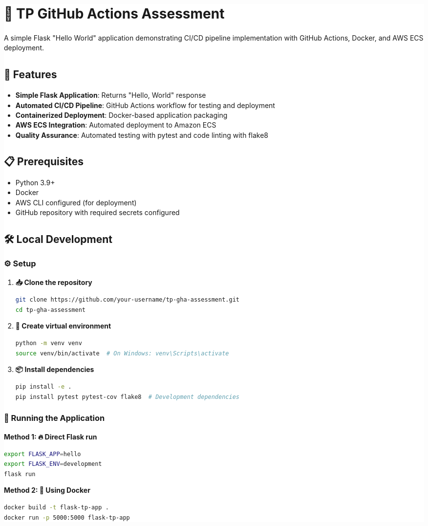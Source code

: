 # 🐍 TP GitHub Actions Assessment

A simple Flask "Hello World" application demonstrating CI/CD pipeline implementation with GitHub Actions, Docker, and AWS ECS deployment.

## 🚀 Features

- **Simple Flask Application**: Returns "Hello, World" response
- **Automated CI/CD Pipeline**: GitHub Actions workflow for testing and deployment
- **Containerized Deployment**: Docker-based application packaging
- **AWS ECS Integration**: Automated deployment to Amazon ECS
- **Quality Assurance**: Automated testing with pytest and code linting with flake8

## 📋 Prerequisites

- Python 3.9+
- Docker
- AWS CLI configured (for deployment)
- GitHub repository with required secrets configured

## 🛠️ Local Development

### ⚙️ Setup

1. **📥 Clone the repository**
   ```bash
   git clone https://github.com/your-username/tp-gha-assessment.git
   cd tp-gha-assessment
   ```

2. **🐍 Create virtual environment**
   ```bash
   python -m venv venv
   source venv/bin/activate  # On Windows: venv\Scripts\activate
   ```

3. **📦 Install dependencies**
   ```bash
   pip install -e .
   pip install pytest pytest-cov flake8  # Development dependencies
   ```

### 🚀 Running the Application

**Method 1: 🔥 Direct Flask run**
```bash
export FLASK_APP=hello
export FLASK_ENV=development
flask run
```

**Method 2: 🐳 Using Docker**
```bash
docker build -t flask-tp-app .
docker run -p 5000:5000 flask-tp-app
```
